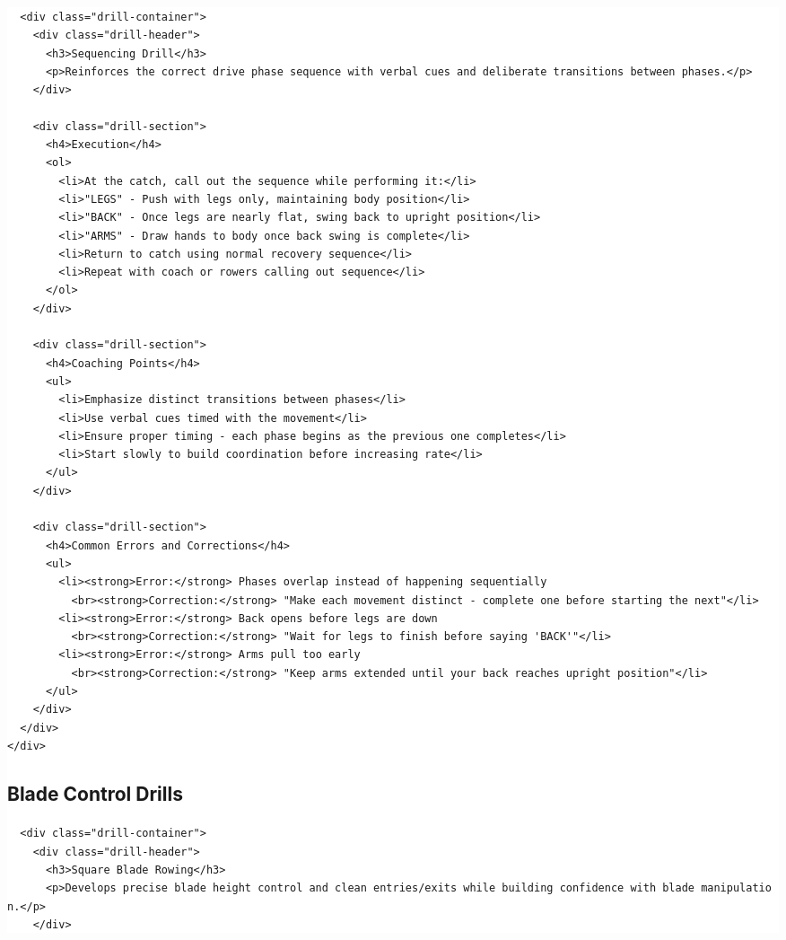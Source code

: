       <div class="drill-container">
        <div class="drill-header">
          <h3>Sequencing Drill</h3>
          <p>Reinforces the correct drive phase sequence with verbal cues and deliberate transitions between phases.</p>
        </div>
        
        <div class="drill-section">
          <h4>Execution</h4>
          <ol>
            <li>At the catch, call out the sequence while performing it:</li>
            <li>"LEGS" - Push with legs only, maintaining body position</li>
            <li>"BACK" - Once legs are nearly flat, swing back to upright position</li>
            <li>"ARMS" - Draw hands to body once back swing is complete</li>
            <li>Return to catch using normal recovery sequence</li>
            <li>Repeat with coach or rowers calling out sequence</li>
          </ol>
        </div>

        <div class="drill-section">
          <h4>Coaching Points</h4>
          <ul>
            <li>Emphasize distinct transitions between phases</li>
            <li>Use verbal cues timed with the movement</li>
            <li>Ensure proper timing - each phase begins as the previous one completes</li>
            <li>Start slowly to build coordination before increasing rate</li>
          </ul>
        </div>

        <div class="drill-section">
          <h4>Common Errors and Corrections</h4>
          <ul>
            <li><strong>Error:</strong> Phases overlap instead of happening sequentially
              <br><strong>Correction:</strong> "Make each movement distinct - complete one before starting the next"</li>
            <li><strong>Error:</strong> Back opens before legs are down
              <br><strong>Correction:</strong> "Wait for legs to finish before saying 'BACK'"</li>
            <li><strong>Error:</strong> Arms pull too early
              <br><strong>Correction:</strong> "Keep arms extended until your back reaches upright position"</li>
          </ul>
        </div>
      </div>
    </div>
  </div>

  <div class="tab-content" id="blade-control-drills">
    <div class="tab-content-inner">
      <h2>Blade Control Drills</h2>

      <div class="drill-container">
        <div class="drill-header">
          <h3>Square Blade Rowing</h3>
          <p>Develops precise blade height control and clean entries/exits while building confidence with blade manipulation.</p>
        </div>
